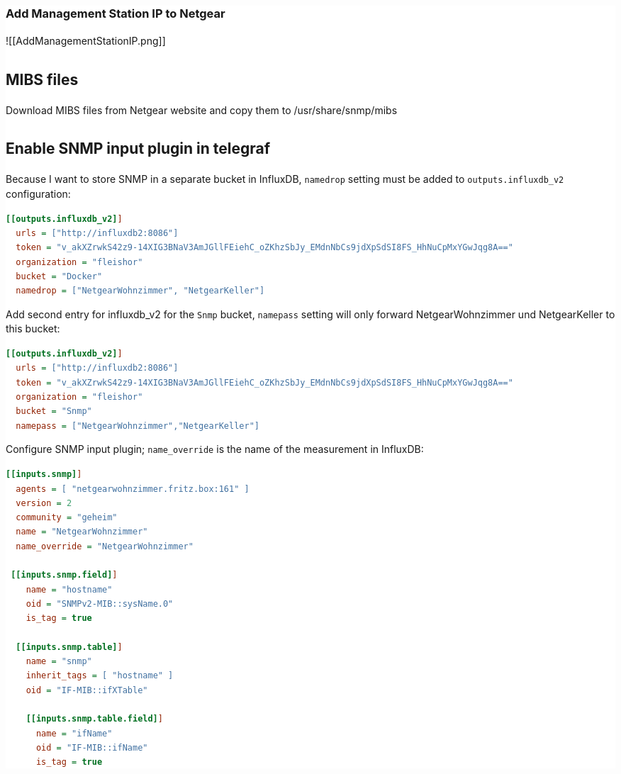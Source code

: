 ### Add Management Station IP to Netgear
![[AddManagementStationIP.png]]

## MIBS files

Download MIBS files from Netgear website and copy them to /usr/share/snmp/mibs

## Enable SNMP input plugin in telegraf

Because I want to store SNMP in a separate bucket in InfluxDB, `namedrop` setting must be added to `outputs.influxdb_v2` configuration:

~~~ini
[[outputs.influxdb_v2]]
  urls = ["http://influxdb2:8086"]
  token = "v_akXZrwkS42z9-14XIG3BNaV3AmJGllFEiehC_oZKhzSbJy_EMdnNbCs9jdXpSdSI8FS_HhNuCpMxYGwJqg8A=="
  organization = "fleishor"
  bucket = "Docker"
  namedrop = ["NetgearWohnzimmer", "NetgearKeller"]
~~~

Add second entry for influxdb_v2 for the `Snmp` bucket, `namepass` setting will only forward NetgearWohnzimmer und NetgearKeller to this bucket:

~~~ini
[[outputs.influxdb_v2]]
  urls = ["http://influxdb2:8086"]
  token = "v_akXZrwkS42z9-14XIG3BNaV3AmJGllFEiehC_oZKhzSbJy_EMdnNbCs9jdXpSdSI8FS_HhNuCpMxYGwJqg8A=="
  organization = "fleishor"
  bucket = "Snmp"
  namepass = ["NetgearWohnzimmer","NetgearKeller"]
~~~

Configure SNMP input plugin; `name_override` is the name of the measurement in InfluxDB:

~~~ini
[[inputs.snmp]]
  agents = [ "netgearwohnzimmer.fritz.box:161" ]
  version = 2
  community = "geheim"
  name = "NetgearWohnzimmer"
  name_override = "NetgearWohnzimmer"

 [[inputs.snmp.field]]
    name = "hostname"
    oid = "SNMPv2-MIB::sysName.0"
    is_tag = true

  [[inputs.snmp.table]]
    name = "snmp"
    inherit_tags = [ "hostname" ]
    oid = "IF-MIB::ifXTable"

    [[inputs.snmp.table.field]]
      name = "ifName"
      oid = "IF-MIB::ifName"
      is_tag = true
~~~

